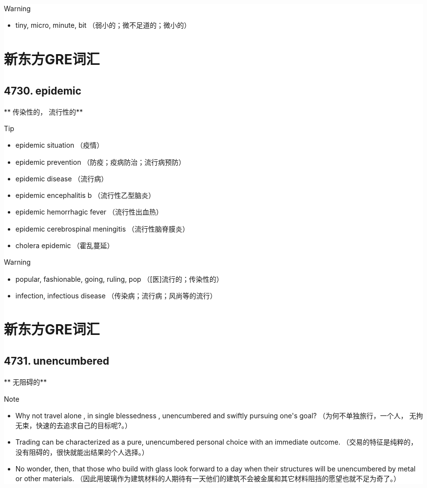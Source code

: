 > [!WARNING]
>
> - tiny, micro, minute, bit （弱小的；微不足道的；微小的）
>

# 新东方GRE词汇

## 4730. epidemic

** 传染性的， 流行性的**

> [!TIP]
>
> - epidemic situation （疫情）
>
> - epidemic prevention （防疫；疫病防治；流行病预防）
>
> - epidemic disease （流行病）
>
> - epidemic encephalitis b （流行性乙型脑炎）
>
> - epidemic hemorrhagic fever （流行性出血热）
>
> - epidemic cerebrospinal meningitis （流行性脑脊膜炎）
>
> - cholera epidemic （霍乱蔓延）
>

> [!WARNING]
>
> - popular, fashionable, going, ruling, pop （[医]流行的；传染性的）
>
> - infection, infectious disease （传染病；流行病；风尚等的流行）
>

# 新东方GRE词汇

## 4731. unencumbered

** 无阻碍的**

> [!NOTE]
>
> - Why not travel alone , in single blessedness , unencumbered and swiftly pursuing one's goal? （为何不单独旅行，一个人， 无拘无束，快速的去追求自己的目标呢?。）
>
> - Trading can be characterized as a pure, unencumbered personal choice with an immediate outcome. （交易的特征是纯粹的， 没有阻碍的，很快就能出结果的个人选择。）
>
> - No wonder, then, that those who build with glass look forward to a day when their structures will be unencumbered by metal or other materials. （因此用玻璃作为建筑材料的人期待有一天他们的建筑不会被金属和其它材料阻挡的愿望也就不足为奇了。）
>
